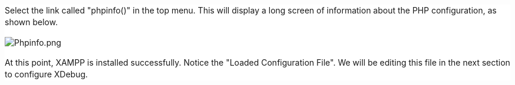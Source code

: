 Select the link called "phpinfo()" in the top menu. This will display a
long screen of information about the PHP configuration, as shown below.

<img
src="https://docs.joomla.org/images/thumb/d/db/Phpinfo.png/800px-Phpinfo.png"
decoding="async"
srcset="https://docs.joomla.org/images/thumb/d/db/Phpinfo.png/1200px-Phpinfo.png 1.5x, https://docs.joomla.org/images/d/db/Phpinfo.png 2x"
data-file-width="1432" data-file-height="1282" width="800" height="716"
alt="Phpinfo.png" />

At this point, XAMPP is installed successfully. Notice the "Loaded
Configuration File". We will be editing this file in the next section to
configure XDebug.
